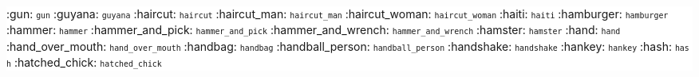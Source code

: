 <td> :gun: <small><code>gun</code></small> </td>


</tr>

<tr>

<td> :guyana: <small><code>guyana</code></small> </td>

<td> :haircut: <small><code>haircut</code></small> </td>

<td> :haircut_man: <small><code>haircut_man</code></small> </td>


</tr>

<tr>

<td> :haircut_woman: <small><code>haircut_woman</code></small> </td>

<td> :haiti: <small><code>haiti</code></small> </td>

<td> :hamburger: <small><code>hamburger</code></small> </td>


</tr>

<tr>

<td> :hammer: <small><code>hammer</code></small> </td>

<td> :hammer_and_pick: <small><code>hammer_and_pick</code></small> </td>

<td> :hammer_and_wrench: <small><code>hammer_and_wrench</code></small> </td>


</tr>

<tr>

<td> :hamster: <small><code>hamster</code></small> </td>

<td> :hand: <small><code>hand</code></small> </td>

<td> :hand_over_mouth: <small><code>hand_over_mouth</code></small> </td>


</tr>

<tr>

<td> :handbag: <small><code>handbag</code></small> </td>

<td> :handball_person: <small><code>handball_person</code></small> </td>

<td> :handshake: <small><code>handshake</code></small> </td>


</tr>

<tr>

<td> :hankey: <small><code>hankey</code></small> </td>

<td> :hash: <small><code>hash</code></small> </td>

<td> :hatched_chick: <small><code>hatched_chick</code></small> </td>
